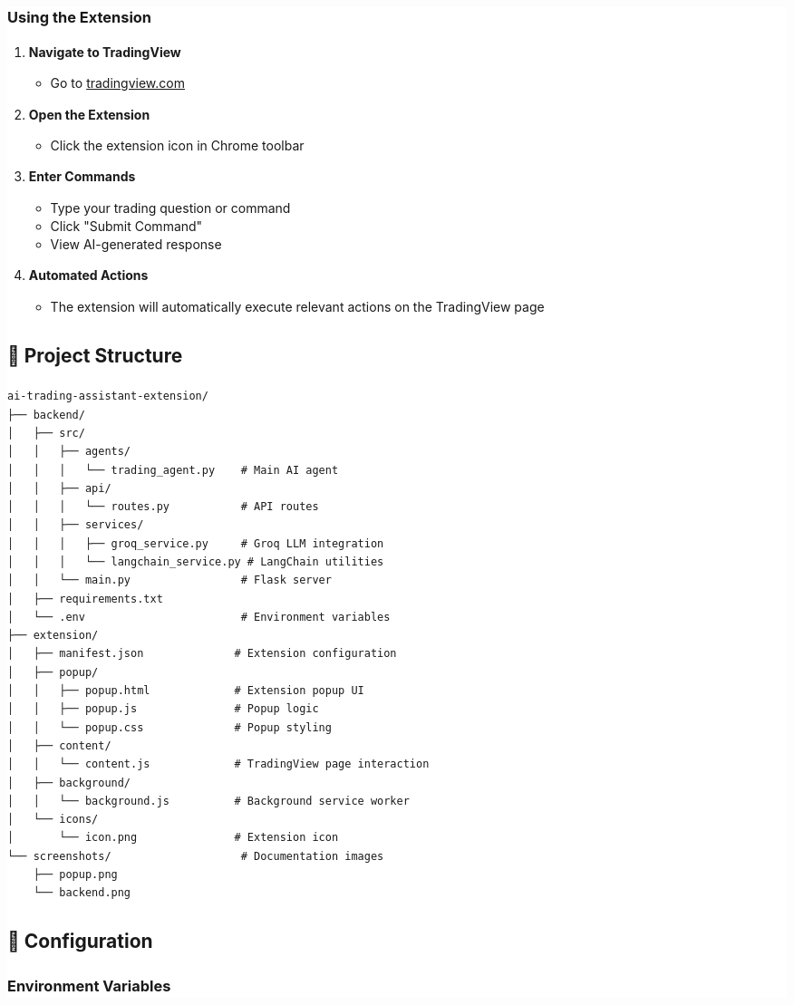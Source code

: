 ### Using the Extension

1. **Navigate to TradingView**
   - Go to [tradingview.com](https://tradingview.com)

2. **Open the Extension**
   - Click the extension icon in Chrome toolbar

3. **Enter Commands**
   - Type your trading question or command
   - Click "Submit Command"
   - View AI-generated response

4. **Automated Actions**
   - The extension will automatically execute relevant actions on the TradingView page

## 📁 Project Structure

```
ai-trading-assistant-extension/
├── backend/
│   ├── src/
│   │   ├── agents/
│   │   │   └── trading_agent.py    # Main AI agent
│   │   ├── api/
│   │   │   └── routes.py           # API routes
│   │   ├── services/
│   │   │   ├── groq_service.py     # Groq LLM integration
│   │   │   └── langchain_service.py # LangChain utilities
│   │   └── main.py                 # Flask server
│   ├── requirements.txt
│   └── .env                        # Environment variables
├── extension/
│   ├── manifest.json              # Extension configuration
│   ├── popup/
│   │   ├── popup.html             # Extension popup UI
│   │   ├── popup.js               # Popup logic
│   │   └── popup.css              # Popup styling
│   ├── content/
│   │   └── content.js             # TradingView page interaction
│   ├── background/
│   │   └── background.js          # Background service worker
│   └── icons/
│       └── icon.png               # Extension icon
└── screenshots/                    # Documentation images
    ├── popup.png
    └── backend.png
```

## 🔧 Configuration

### Environment Variables
